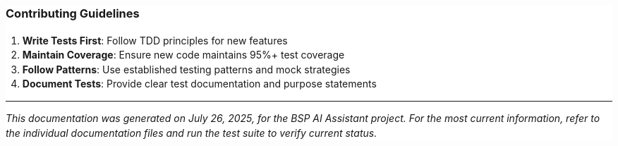 ### Contributing Guidelines
1. **Write Tests First**: Follow TDD principles for new features
2. **Maintain Coverage**: Ensure new code maintains 95%+ test coverage
3. **Follow Patterns**: Use established testing patterns and mock strategies
4. **Document Tests**: Provide clear test documentation and purpose statements

---

*This documentation was generated on July 26, 2025, for the BSP AI Assistant project. For the most current information, refer to the individual documentation files and run the test suite to verify current status.*
